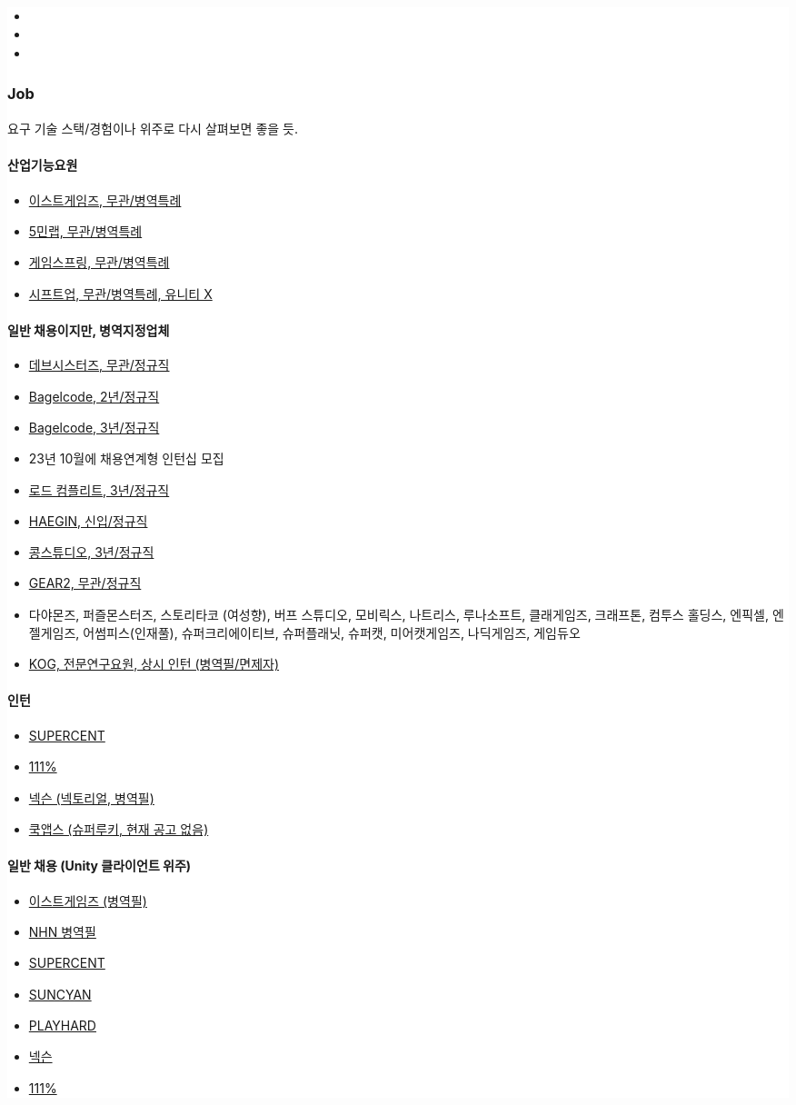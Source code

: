 
- [](https://www.vingle.net/posts/3059753)
- [](https://wlsdn629.tistory.com/entry/%EC%9C%A0%EB%8B%88%ED%8B%B0Unity-%EC%9D%B8%ED%84%B0%ED%8E%98%EC%9D%B4%EC%8A%A4Interface-%EC%99%84%EC%A0%84-%EC%89%BD%EA%B2%8C-%EC%84%A4%EB%AA%85)
- [](https://jake-seo-dev.tistory.com/568#%EB%A-%--%EB%AA%A-%EC%--%--%--%EA%B-%B-%EB%A-%-D%EC%-D%--%--%EC%B-%A-%EC%-D%B-)

### Job

요구 기술 스택/경험이나 위주로 다시 살펴보면 좋을 듯.  

#### 산업기능요원

- [이스트게임즈, 무관/병역특례](https://estfamily.career.greetinghr.com/o/107380)
- [5민랩, 무관/병역특례](https://boards.greenhouse.io/5minlab/jobs/7022733002?t=7cf753252us)
- [게임스프링, 무관/병역특례](https://www.saramin.co.kr/zf_user/jobs/relay/view?isMypage=no&rec_idx=48489663&recommend_ids=eJxNj8sRw0AMQqvJXT%2BEdE4h7r%2BLyM54d49vECCiQkSZV6l%2B%2BI3KRDeuFnswik5ZKoKwjQlF26A86F1UX5iVLfEeg2o23jeZQEM3hmKwNP9eTnGvKFpYHqp1V603wtnHhDEKeLwx2cfAlvLa6l1sxyKwfBXRROSOyh%2BBJUCI&view_type=list&gz=1&relayNonce=de6097ec579a8760b83d&immediately_apply_layer_open=n#seq=0)

- [시프트업, 무관/병역특례, 유니티 X](https://career.shiftup.co.kr/o/69851)

#### 일반 채용이지만, 병역지정업체

- [데브시스터즈, 무관/정규직](https://careers.devsisters.com/o/111121)

- [Bagelcode, 2년/정규직](https://career.bagelcode.com/o/109842)
- [Bagelcode, 3년/정규직](https://career.bagelcode.com/o/120277)
- 23년 10월에 채용연계형 인턴십 모집

- [로드 컴플리트, 3년/정규직](https://loadcomplete.ninehire.site/job_posting/3mn9Av3j)
- [HAEGIN, 신입/정규직](https://www.haegin.kr/career_view.php?wr_id=129)
- [콩스튜디오, 3년/정규직](https://kongstudios.career.greetinghr.com/o/88795)
- [GEAR2, 무관/정규직](https://gear2.career.greetinghr.com/o/99854)

- 다야몬즈, 퍼즐몬스터즈, 스토리타코 (여성향), 버프 스튜디오, 모비릭스, 나트리스, 루나소프트, 클래게임즈, 크래프톤, 컴투스 홀딩스, 엔픽셀, 엔젤게임즈, 어썸피스(인재풀), 슈퍼크리에이티브, 슈퍼플래닛, 슈퍼캣, 미어캣게임즈, 나딕게임즈, 게임듀오  

- [KOG, 전문연구요원, 상시 인턴 (병역필/면제자)](https://www.kog.co.kr/recruit/notice/138)

#### 인턴

- [SUPERCENT](https://supercent.career.greetinghr.com/o/84318)
- [111%](https://111percent.career.greetinghr.com/o/87422)

- [넥슨 (넥토리얼, 병역필)](https://www.nexon-tutorial.com/)
- [쿡앱스 (슈퍼루키, 현재 공고 없음)](_)

#### 일반 채용 (Unity 클라이언트 위주)

- [이스트게임즈 (병역필)](https://estfamily.career.greetinghr.com/o/107365)
- [NHN 병역필](https://careers.nhn.com/recruits/3853916019812211129?type=list&jobGroupId=3645799730924223196)

- [SUPERCENT](https://supercent.career.greetinghr.com/o/11629)
- [SUNCYAN](https://www.wanted.co.kr/wd/153873)
- [PLAYHARD](https://playhard.career.greetinghr.com/o/117854)
- [넥슨](https://career.nexon.com/user/recruit/member/postList?joinCorp=AG&jobGroupCd=28&reSubj=)
- [111%](https://111percent.career.greetinghr.com/o/120814)
